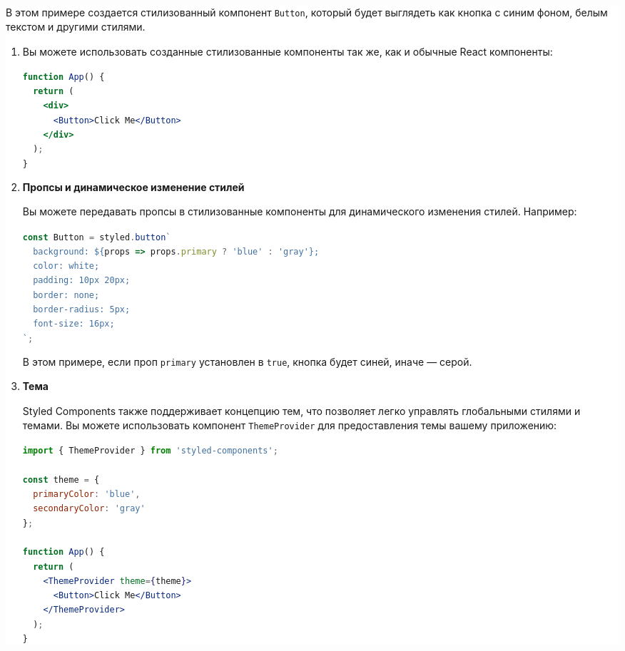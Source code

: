 В этом примере создается стилизованный компонент `Button`, который будет выглядеть как кнопка с синим фоном, белым текстом и другими стилями.

1. Вы можете использовать созданные стилизованные компоненты так же, как и обычные React компоненты:
    
    ```jsx
    function App() {
      return (
        <div>
          <Button>Click Me</Button>
        </div>
      );
    }
    ```
    
2. **Пропсы и динамическое изменение стилей**
    
    Вы можете передавать пропсы в стилизованные компоненты для динамического изменения стилей. Например:
    
    ```jsx
    const Button = styled.button`
      background: ${props => props.primary ? 'blue' : 'gray'};
      color: white;
      padding: 10px 20px;
      border: none;
      border-radius: 5px;
      font-size: 16px;
    `;
    ```
    
    В этом примере, если проп `primary` установлен в `true`, кнопка будет синей, иначе — серой.
    
3. **Тема**
    
    Styled Components также поддерживает концепцию тем, что позволяет легко управлять глобальными стилями и темами. Вы можете использовать компонент `ThemeProvider` для предоставления темы вашему приложению:
    
    ```jsx
    import { ThemeProvider } from 'styled-components';
    
    const theme = {
      primaryColor: 'blue',
      secondaryColor: 'gray'
    };
    
    function App() {
      return (
        <ThemeProvider theme={theme}>
          <Button>Click Me</Button>
        </ThemeProvider>
      );
    }
    ```
    